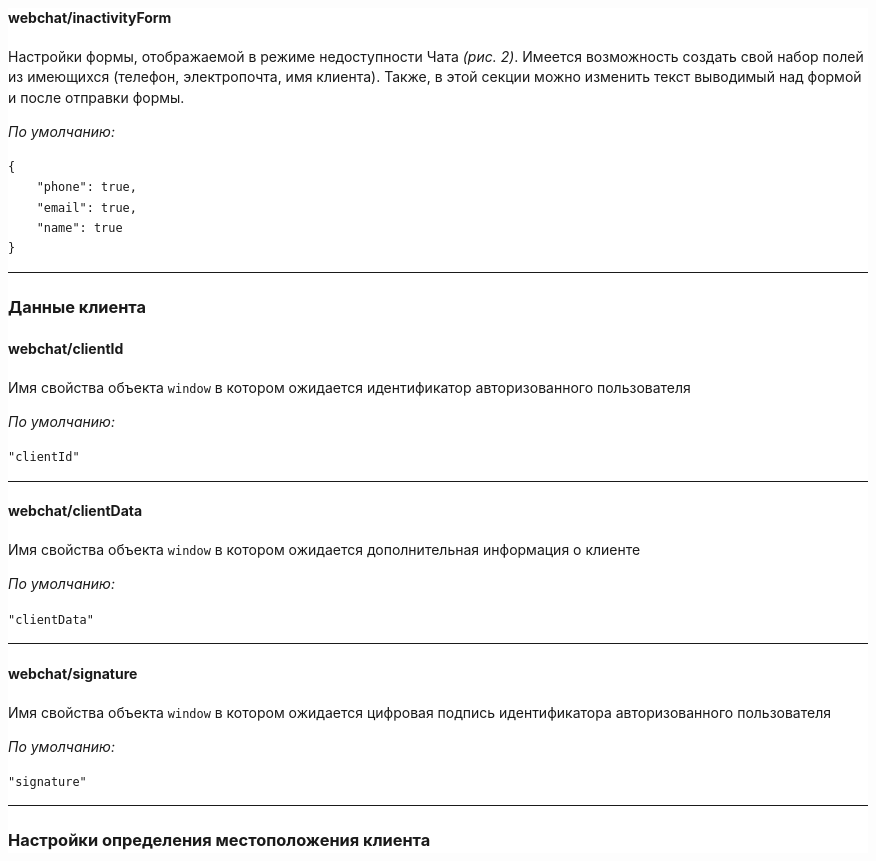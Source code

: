 
#### **webchat/inactivityForm**

Настройки формы, отображаемой в режиме недоступности Чата *(рис. 2)*. Имеется возможность создать свой набор полей из имеющихся (телефон, электропочта, имя клиента). Также, в этой секции можно изменить текст выводимый над формой и после отправки формы.

*По умолчанию:*
```
{
    "phone": true,
    "email": true,
    "name": true
}
```

---


### **Данные клиента**

#### **webchat/clientId**

Имя свойства объекта `window` в котором ожидается идентификатор авторизованного пользователя

*По умолчанию:*
```
"clientId"
```

---

#### **webchat/clientData**

Имя свойства объекта `window` в котором ожидается дополнительная информация о клиенте

*По умолчанию:*
```
"clientData"
```

---

#### **webchat/signature**

Имя свойства объекта `window` в котором ожидается цифровая подпись идентификатора авторизованного пользователя

*По умолчанию:*
```
"signature"
```

---


### **Настройки определения местоположения клиента**
